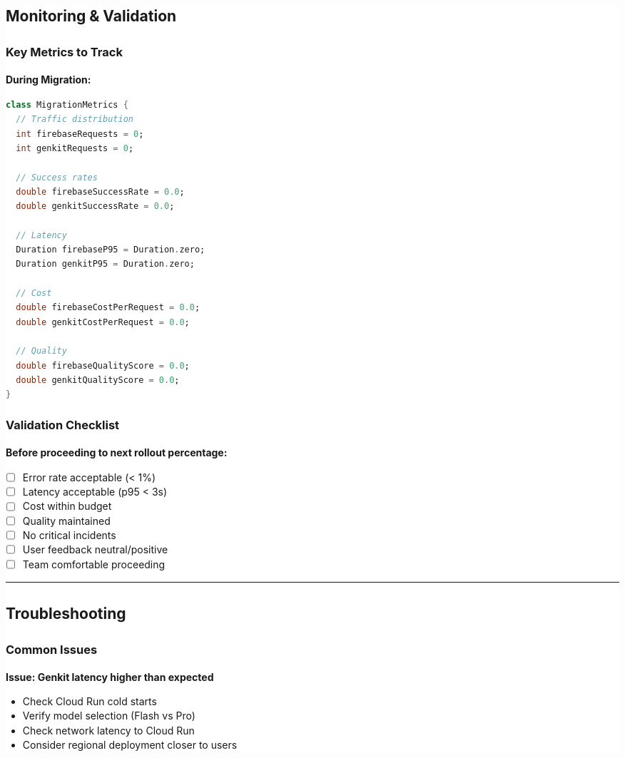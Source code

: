 
## Monitoring & Validation

### Key Metrics to Track

**During Migration:**
```dart
class MigrationMetrics {
  // Traffic distribution
  int firebaseRequests = 0;
  int genkitRequests = 0;
  
  // Success rates
  double firebaseSuccessRate = 0.0;
  double genkitSuccessRate = 0.0;
  
  // Latency
  Duration firebaseP95 = Duration.zero;
  Duration genkitP95 = Duration.zero;
  
  // Cost
  double firebaseCostPerRequest = 0.0;
  double genkitCostPerRequest = 0.0;
  
  // Quality
  double firebaseQualityScore = 0.0;
  double genkitQualityScore = 0.0;
}
```

### Validation Checklist

**Before proceeding to next rollout percentage:**
- [ ] Error rate acceptable (< 1%)
- [ ] Latency acceptable (p95 < 3s)
- [ ] Cost within budget
- [ ] Quality maintained
- [ ] No critical incidents
- [ ] User feedback neutral/positive
- [ ] Team comfortable proceeding

---

## Troubleshooting

### Common Issues

**Issue: Genkit latency higher than expected**
- Check Cloud Run cold starts
- Verify model selection (Flash vs Pro)
- Check network latency to Cloud Run
- Consider regional deployment closer to users
